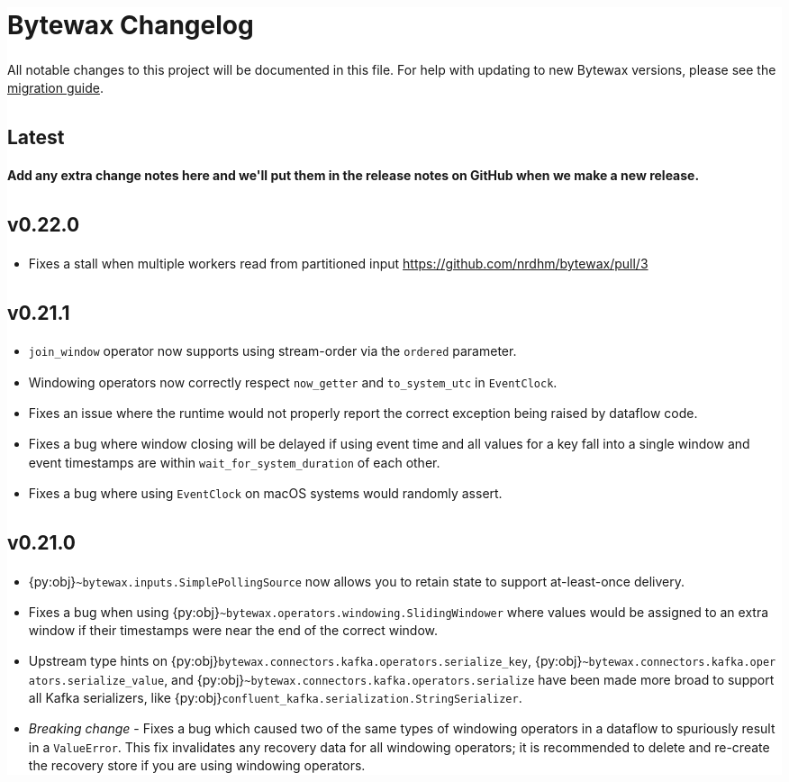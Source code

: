 # Bytewax Changelog

All notable changes to this project will be documented in this file.
For help with updating to new Bytewax versions, please see the
[migration guide](https://bytewax.io/docs/reference/migration).

## Latest

__Add any extra change notes here and we'll put them in the release
notes on GitHub when we make a new release.__

## v0.22.0
- Fixes a stall when multiple workers read from partitioned input
  https://github.com/nrdhm/bytewax/pull/3


## v0.21.1

- `join_window` operator now supports using stream-order via the
  `ordered` parameter.

- Windowing operators now correctly respect `now_getter` and
  `to_system_utc` in `EventClock`.

- Fixes an issue where the runtime would not properly report the
  correct exception being raised by dataflow code.

- Fixes a bug where window closing will be delayed if using event time
  and all values for a key fall into a single window and event
  timestamps are within `wait_for_system_duration` of each other.

- Fixes a bug where using `EventClock` on macOS systems would randomly
  assert.

## v0.21.0

- {py:obj}`~bytewax.inputs.SimplePollingSource` now allows you to
  retain state to support at-least-once delivery.

- Fixes a bug when using
  {py:obj}`~bytewax.operators.windowing.SlidingWindower` where values
  would be assigned to an extra window if their timestamps were near
  the end of the correct window.

- Upstream type hints on
  {py:obj}`bytewax.connectors.kafka.operators.serialize_key`,
  {py:obj}`~bytewax.connectors.kafka.operators.serialize_value`, and
  {py:obj}`~bytewax.connectors.kafka.operators.serialize` have been
  made more broad to support all Kafka serializers, like
  {py:obj}`confluent_kafka.serialization.StringSerializer`.

- *Breaking change* - Fixes a bug which caused two of the same types
  of windowing operators in a dataflow to spuriously result in a
  `ValueError`. This fix invalidates any recovery data for all
  windowing operators; it is recommended to delete and re-create
  the recovery store if you are using windowing operators.
